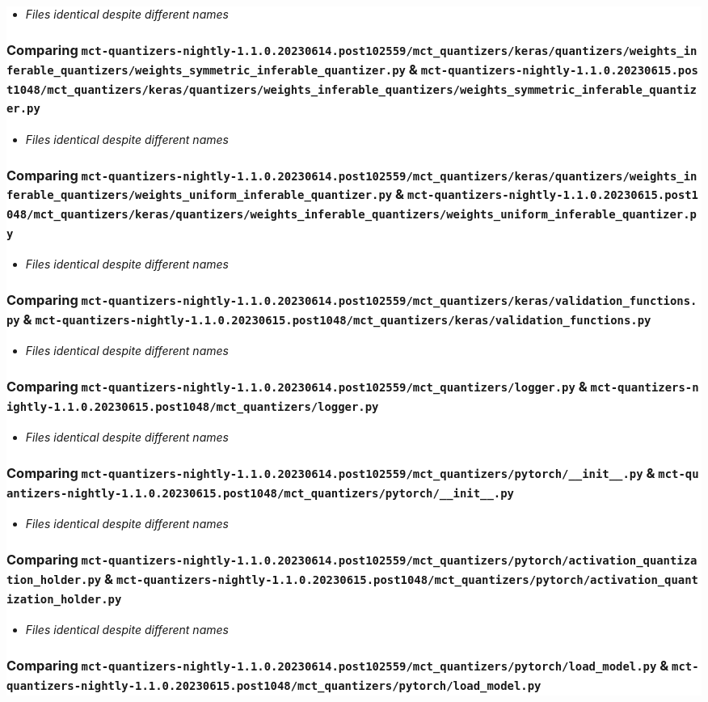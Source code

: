  * *Files identical despite different names*

### Comparing `mct-quantizers-nightly-1.1.0.20230614.post102559/mct_quantizers/keras/quantizers/weights_inferable_quantizers/weights_symmetric_inferable_quantizer.py` & `mct-quantizers-nightly-1.1.0.20230615.post1048/mct_quantizers/keras/quantizers/weights_inferable_quantizers/weights_symmetric_inferable_quantizer.py`

 * *Files identical despite different names*

### Comparing `mct-quantizers-nightly-1.1.0.20230614.post102559/mct_quantizers/keras/quantizers/weights_inferable_quantizers/weights_uniform_inferable_quantizer.py` & `mct-quantizers-nightly-1.1.0.20230615.post1048/mct_quantizers/keras/quantizers/weights_inferable_quantizers/weights_uniform_inferable_quantizer.py`

 * *Files identical despite different names*

### Comparing `mct-quantizers-nightly-1.1.0.20230614.post102559/mct_quantizers/keras/validation_functions.py` & `mct-quantizers-nightly-1.1.0.20230615.post1048/mct_quantizers/keras/validation_functions.py`

 * *Files identical despite different names*

### Comparing `mct-quantizers-nightly-1.1.0.20230614.post102559/mct_quantizers/logger.py` & `mct-quantizers-nightly-1.1.0.20230615.post1048/mct_quantizers/logger.py`

 * *Files identical despite different names*

### Comparing `mct-quantizers-nightly-1.1.0.20230614.post102559/mct_quantizers/pytorch/__init__.py` & `mct-quantizers-nightly-1.1.0.20230615.post1048/mct_quantizers/pytorch/__init__.py`

 * *Files identical despite different names*

### Comparing `mct-quantizers-nightly-1.1.0.20230614.post102559/mct_quantizers/pytorch/activation_quantization_holder.py` & `mct-quantizers-nightly-1.1.0.20230615.post1048/mct_quantizers/pytorch/activation_quantization_holder.py`

 * *Files identical despite different names*

### Comparing `mct-quantizers-nightly-1.1.0.20230614.post102559/mct_quantizers/pytorch/load_model.py` & `mct-quantizers-nightly-1.1.0.20230615.post1048/mct_quantizers/pytorch/load_model.py`

